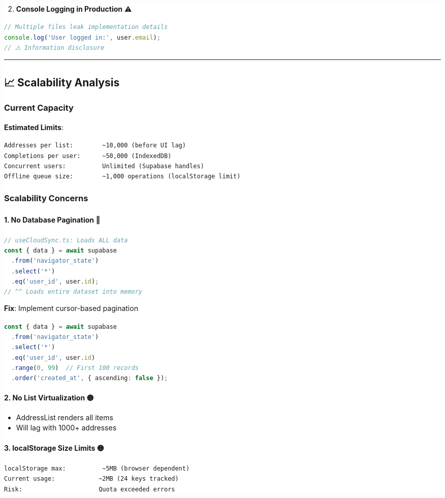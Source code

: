 2. **Console Logging in Production** ⚠️
```typescript
// Multiple files leak implementation details
console.log('User logged in:', user.email);
// ⚠️ Information disclosure
```

---

## 📈 Scalability Analysis

### Current Capacity

**Estimated Limits**:
```
Addresses per list:        ~10,000 (before UI lag)
Completions per user:      ~50,000 (IndexedDB)
Concurrent users:          Unlimited (Supabase handles)
Offline queue size:        ~1,000 operations (localStorage limit)
```

### Scalability Concerns

#### 1. **No Database Pagination** 🔴
```typescript
// useCloudSync.ts: Loads ALL data
const { data } = await supabase
  .from('navigator_state')
  .select('*')
  .eq('user_id', user.id);
// ^^ Loads entire dataset into memory
```

**Fix**: Implement cursor-based pagination
```typescript
const { data } = await supabase
  .from('navigator_state')
  .select('*')
  .eq('user_id', user.id)
  .range(0, 99)  // First 100 records
  .order('created_at', { ascending: false });
```

#### 2. **No List Virtualization** 🟡
- AddressList renders all items
- Will lag with 1000+ addresses

#### 3. **localStorage Size Limits** 🟡
```
localStorage max:          ~5MB (browser dependent)
Current usage:            ~2MB (24 keys tracked)
Risk:                     Quota exceeded errors
```
